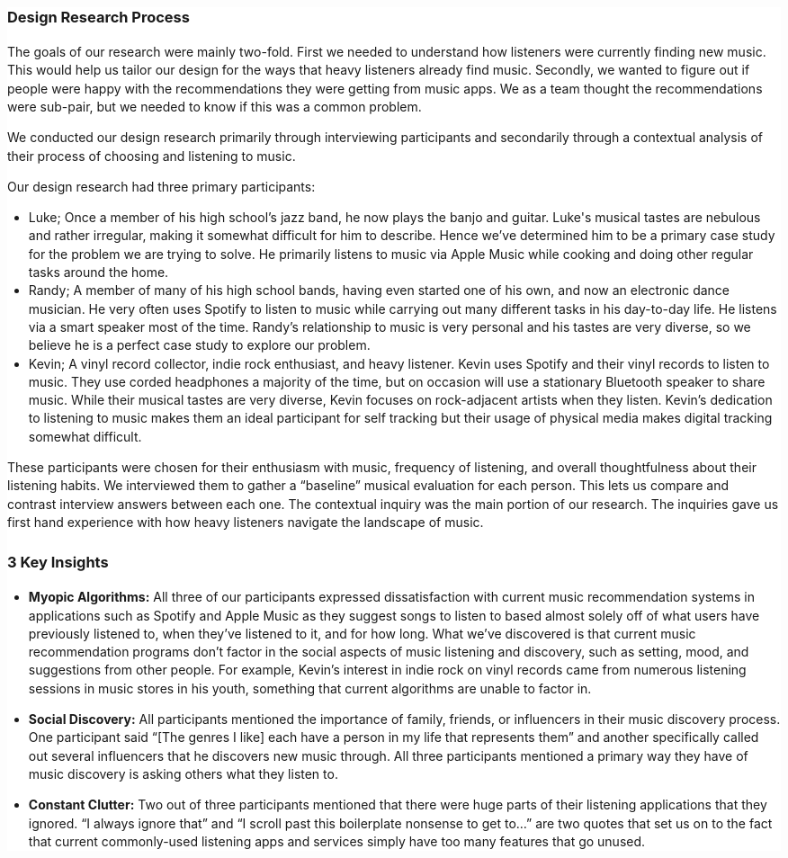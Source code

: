 ### Design Research Process

The goals of our research were mainly two-fold. First we needed to understand how listeners were currently finding new music. This would help us tailor our design for the ways that heavy listeners already find music. Secondly, we wanted to figure out if people were happy with the recommendations they were getting from music apps. We as a team thought the recommendations were sub-pair, but we needed to know if this was a common problem.

We conducted our design research primarily through interviewing participants and secondarily through a contextual analysis of their process of choosing and listening to music.

Our design research had three primary participants:

 - Luke; Once a member of his high school’s jazz band, he now plays the banjo and guitar. Luke's musical tastes are nebulous and rather irregular, making it somewhat difficult for him to describe. Hence we’ve determined him to be a primary case study for the problem we are trying to solve. He primarily listens to music via Apple Music while cooking and doing other regular tasks around the home.
 - Randy; A member of many of his high school bands, having even started one of his own, and now an electronic dance musician. He very often uses Spotify to listen to music while carrying out many different tasks in his day-to-day life. He listens via a smart speaker most of the time. Randy’s relationship to music is very personal and his tastes are very diverse, so we believe he is a perfect case study to explore our problem.
 - Kevin; A vinyl record collector, indie rock enthusiast, and heavy listener. Kevin uses Spotify and their vinyl records to listen to music. They use corded headphones a majority of the time, but on occasion will use a stationary Bluetooth speaker to share music. While their musical tastes are very diverse, Kevin focuses on rock-adjacent artists when they listen. Kevin’s dedication to listening to music makes them an ideal participant for self tracking but their usage of physical media makes digital tracking somewhat difficult.

These participants were chosen for their enthusiasm with music, frequency of listening, and overall thoughtfulness about their listening habits. We interviewed them to gather a “baseline” musical evaluation for each person. This lets us compare and contrast interview answers between each one. The contextual inquiry was the main portion of our research. The inquiries gave us first hand experience with how heavy listeners navigate the landscape of music.

### 3 Key Insights
- **Myopic Algorithms:** All three of our participants expressed dissatisfaction with current music recommendation systems in applications such as Spotify and Apple Music as they suggest songs to listen to based almost solely off of what users have previously listened to, when they’ve listened to it, and for how long. What we’ve discovered is that current music recommendation programs don’t factor in the social aspects of music listening and discovery, such as setting, mood, and suggestions from other people. For example, Kevin’s interest in indie rock on vinyl records came from numerous listening sessions in music stores in his youth, something that current algorithms are unable to factor in.

- **Social Discovery:** All participants mentioned the importance of family, friends, or influencers in their music discovery process. One participant said “[The genres I like] each have a person in my life that represents them” and another specifically called out several influencers that he discovers new music through. All three participants mentioned a primary way they have of music discovery is asking others what they listen to.

- **Constant Clutter:** Two out of three participants mentioned that there were huge parts of their listening applications that they ignored. “I always ignore that” and “I scroll past this boilerplate nonsense to get to…” are two quotes that set us on to the fact that current commonly-used listening apps and services simply have too many features that go unused.
